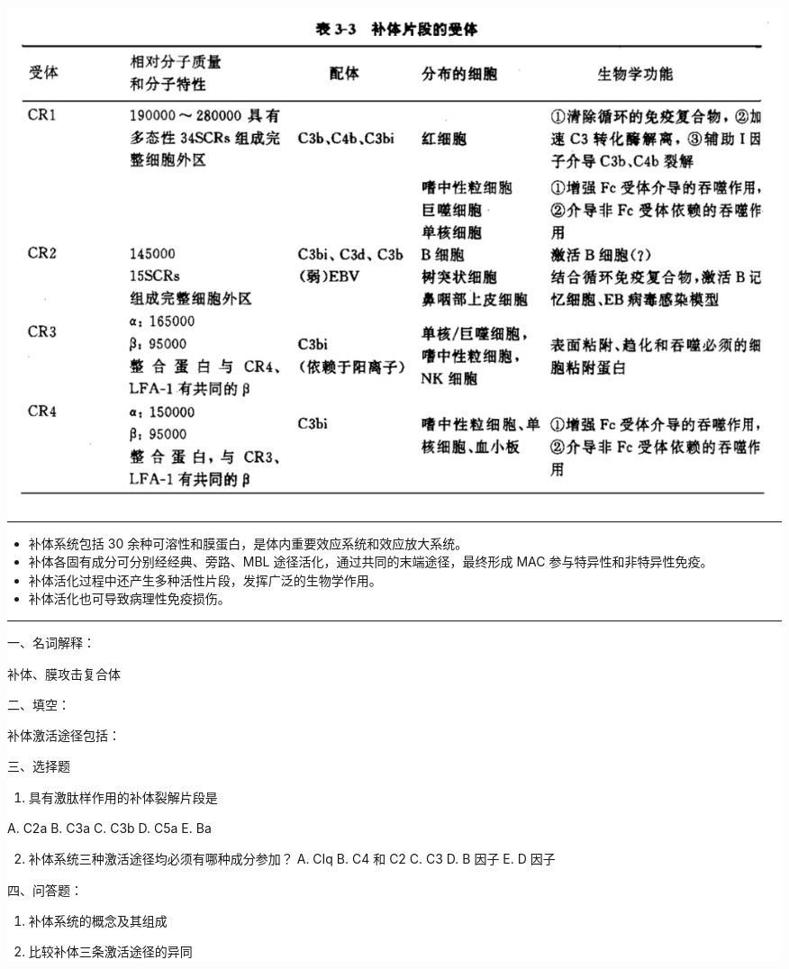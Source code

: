 ![image-20240107052122737](05补体系统.assets/image-20240107052122737.png)

---

+ 补体系统包括 30 余种可溶性和膜蛋白，是体内重要效应系统和效应放大系统。
+ 补体各固有成分可分别经经典、旁路、MBL 途径活化，通过共同的末端途径，最终形成 MAC 参与特异性和非特异性免疫。
+ 补体活化过程中还产生多种活性片段，发挥广泛的生物学作用。
+ 补体活化也可导致病理性免疫损伤。

---

一、名词解释：

补体、膜攻击复合体

二、填空：

补体激活途径包括：

三、选择题

1. 具有激肽样作用的补体裂解片段是

A. C2a	B. C3a	C. C3b	D. C5a	E. Ba

2. 补体系统三种激活途径均必须有哪种成分参加？
A. CIq	B. C4 和 C2	C. C3	D. B 因子	E. D 因子

四、问答题：

1. 补体系统的概念及其组成

2. 比较补体三条激活途径的异同